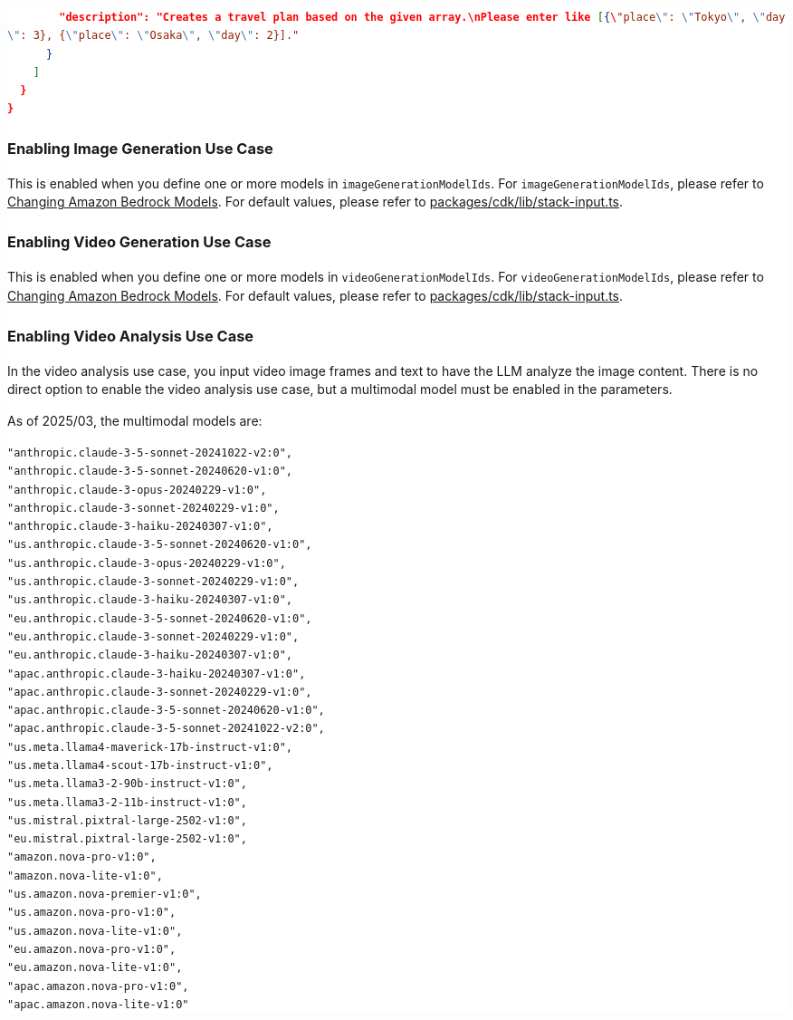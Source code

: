 ```json
        "description": "Creates a travel plan based on the given array.\nPlease enter like [{\"place\": \"Tokyo\", \"day\": 3}, {\"place\": \"Osaka\", \"day\": 2}]."
      }
    ]
  }
}
```

### Enabling Image Generation Use Case

This is enabled when you define one or more models in `imageGenerationModelIds`.
For `imageGenerationModelIds`, please refer to [Changing Amazon Bedrock Models](#change-amazon-bedrock-models).
For default values, please refer to [packages/cdk/lib/stack-input.ts](/packages/cdk/lib/stack-input.ts).

### Enabling Video Generation Use Case

This is enabled when you define one or more models in `videoGenerationModelIds`.
For `videoGenerationModelIds`, please refer to [Changing Amazon Bedrock Models](#change-amazon-bedrock-models).
For default values, please refer to [packages/cdk/lib/stack-input.ts](/packages/cdk/lib/stack-input.ts).

### Enabling Video Analysis Use Case

In the video analysis use case, you input video image frames and text to have the LLM analyze the image content.
There is no direct option to enable the video analysis use case, but a multimodal model must be enabled in the parameters.

As of 2025/03, the multimodal models are:

```
"anthropic.claude-3-5-sonnet-20241022-v2:0",
"anthropic.claude-3-5-sonnet-20240620-v1:0",
"anthropic.claude-3-opus-20240229-v1:0",
"anthropic.claude-3-sonnet-20240229-v1:0",
"anthropic.claude-3-haiku-20240307-v1:0",
"us.anthropic.claude-3-5-sonnet-20240620-v1:0",
"us.anthropic.claude-3-opus-20240229-v1:0",
"us.anthropic.claude-3-sonnet-20240229-v1:0",
"us.anthropic.claude-3-haiku-20240307-v1:0",
"eu.anthropic.claude-3-5-sonnet-20240620-v1:0",
"eu.anthropic.claude-3-sonnet-20240229-v1:0",
"eu.anthropic.claude-3-haiku-20240307-v1:0",
"apac.anthropic.claude-3-haiku-20240307-v1:0",
"apac.anthropic.claude-3-sonnet-20240229-v1:0",
"apac.anthropic.claude-3-5-sonnet-20240620-v1:0",
"apac.anthropic.claude-3-5-sonnet-20241022-v2:0",
"us.meta.llama4-maverick-17b-instruct-v1:0",
"us.meta.llama4-scout-17b-instruct-v1:0",
"us.meta.llama3-2-90b-instruct-v1:0",
"us.meta.llama3-2-11b-instruct-v1:0",
"us.mistral.pixtral-large-2502-v1:0",
"eu.mistral.pixtral-large-2502-v1:0",
"amazon.nova-pro-v1:0",
"amazon.nova-lite-v1:0",
"us.amazon.nova-premier-v1:0",
"us.amazon.nova-pro-v1:0",
"us.amazon.nova-lite-v1:0",
"eu.amazon.nova-pro-v1:0",
"eu.amazon.nova-lite-v1:0",
"apac.amazon.nova-pro-v1:0",
"apac.amazon.nova-lite-v1:0"
```